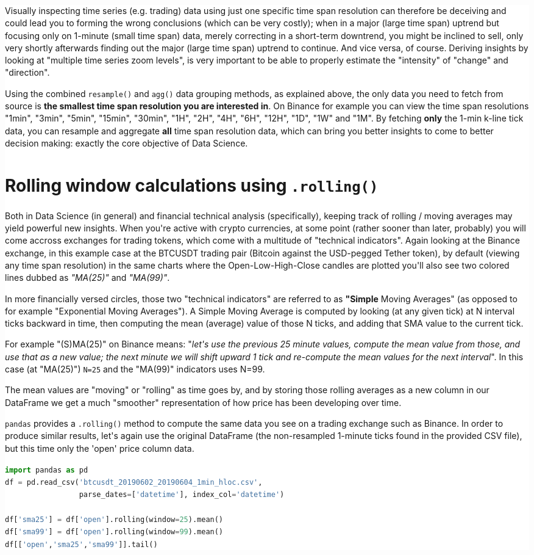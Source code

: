 Visually inspecting time series (e.g. trading) data using just one specific time span resolution can therefore be deceiving and could lead you to forming the wrong conclusions (which can be very costly); when in a major (large time span) uptrend but focusing only on 1-minute (small time span) data, merely correcting in a short-term downtrend, you might be inclined to sell, only very shortly afterwards finding out the major (large time span) uptrend to continue. And vice versa, of course. Deriving insights by looking at "multiple time series zoom levels", is very important to be able to properly estimate the "intensity" of "change" and "direction".

Using the combined `resample()` and `agg()` data grouping methods, as explained above, the only data you need to fetch from source is **the smallest time span resolution you are interested in**. On Binance for example you can view the time span resolutions "1min", "3min", "5min", "15min", "30min", "1H", "2H", "4H", "6H", "12H", "1D", "1W" and "1M".
By fetching **only** the 1-min k-line tick data, you can resample and aggregate **all** time span resolution data, which can bring you better insights to come to better decision making: exactly the core objective of Data Science.

# Rolling window calculations using `.rolling()`
Both in Data Science (in general) and financial technical analysis (specifically), keeping track of rolling / moving averages may yield powerful new insights. When you're active with crypto currencies, at some point (rather sooner than later, probably) you will come accross exchanges for trading tokens, which come with a multitude of "technical indicators". Again looking at the Binance exchange, in this example case at the BTCUSDT trading pair (Bitcoin against the USD-pegged Tether token), by default (viewing any time span resolution) in the same charts where the Open-Low-High-Close candles are plotted you'll also see two colored lines dubbed as _"MA(25)"_ and _"MA(99)"_.

In more financially versed circles, those two "technical indicators" are referred to as **"Simple** Moving Averages" (as opposed to for example "Exponential Moving Averages").
A Simple Moving Average is computed by looking (at any given tick) at N interval ticks backward in time, then computing the mean (average) value of those N ticks, and adding that SMA value to the current tick.

For example "(S)MA(25)" on Binance means: "_let's use the previous 25 minute values, compute the mean value from those, and use that as a new value; the next minute we will shift upward 1 tick and re-compute the mean values for the next interval_". In this case (at "MA(25)") `N=25` and the "MA(99)" indicators uses N=99.

The mean values are "moving" or "rolling" as time goes by, and by storing those rolling averages as a new column in our DataFrame we get a much "smoother" representation of how price has been developing over time.

`pandas` provides a `.rolling()` method to compute the same data you see on a trading exchange such as Binance. In order to produce similar results, let's again use the original DataFrame (the non-resampled 1-minute ticks found in the provided CSV file), but this time only the 'open' price column data.


```python
import pandas as pd
df = pd.read_csv('btcusdt_20190602_20190604_1min_hloc.csv', 
                 parse_dates=['datetime'], index_col='datetime')

df['sma25'] = df['open'].rolling(window=25).mean()
df['sma99'] = df['open'].rolling(window=99).mean()
df[['open','sma25','sma99']].tail()
```
